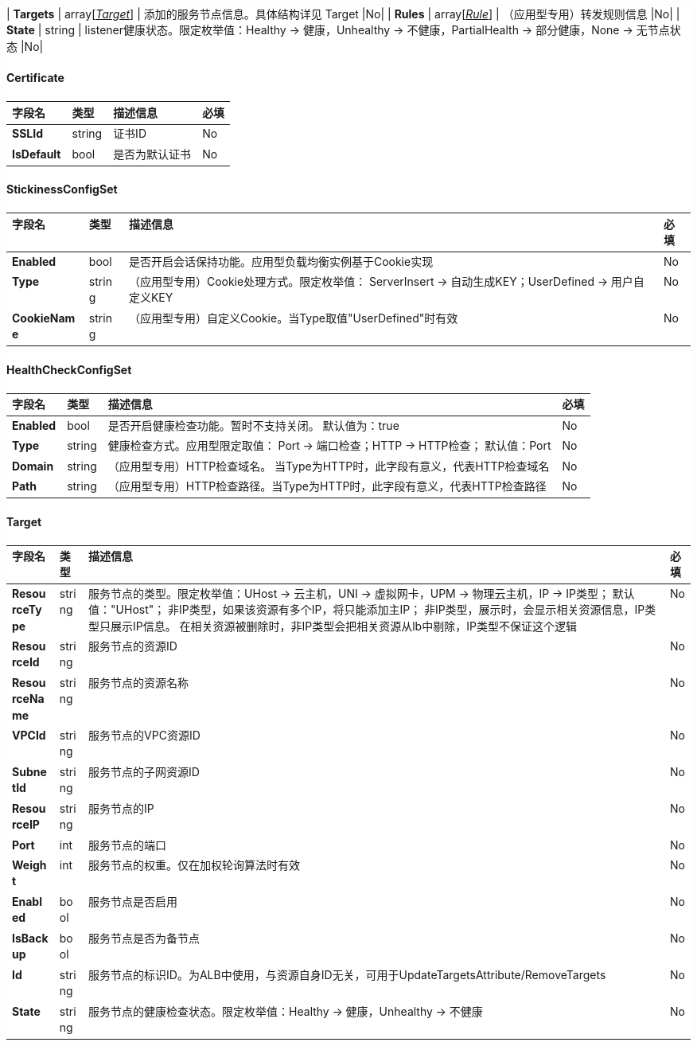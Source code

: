 | **Targets** | array[[*Target*](#Target)] | 添加的服务节点信息。具体结构详见 Target |No|
| **Rules** | array[[*Rule*](#Rule)] | （应用型专用）转发规则信息 |No|
| **State** | string | listener健康状态。限定枚举值：Healthy -> 健康，Unhealthy -> 不健康，PartialHealth -> 部分健康，None -> 无节点状态 |No|

#### Certificate

| 字段名 | 类型 | 描述信息 | 必填 |
|:---|:---|:---|:---|
| **SSLId** | string | 证书ID |No|
| **IsDefault** | bool | 是否为默认证书 |No|

#### StickinessConfigSet

| 字段名 | 类型 | 描述信息 | 必填 |
|:---|:---|:---|:---|
| **Enabled** | bool | 是否开启会话保持功能。应用型负载均衡实例基于Cookie实现 |No|
| **Type** | string | （应用型专用）Cookie处理方式。限定枚举值： ServerInsert -> 自动生成KEY；UserDefined -> 用户自定义KEY |No|
| **CookieName** | string | （应用型专用）自定义Cookie。当Type取值"UserDefined"时有效 |No|

#### HealthCheckConfigSet

| 字段名 | 类型 | 描述信息 | 必填 |
|:---|:---|:---|:---|
| **Enabled** | bool | 是否开启健康检查功能。暂时不支持关闭。 默认值为：true |No|
| **Type** | string | 健康检查方式。应用型限定取值： Port -> 端口检查；HTTP -> HTTP检查； 默认值：Port |No|
| **Domain** | string |（应用型专用）HTTP检查域名。 当Type为HTTP时，此字段有意义，代表HTTP检查域名 |No|
| **Path** | string |（应用型专用）HTTP检查路径。当Type为HTTP时，此字段有意义，代表HTTP检查路径 |No|

#### Target

| 字段名 | 类型 | 描述信息 | 必填 |
|:---|:---|:---|:---|
| **ResourceType** | string | 服务节点的类型。限定枚举值：UHost -> 云主机，UNI -> 虚拟网卡，UPM -> 物理云主机，IP ->  IP类型； 默认值："UHost"； 非IP类型，如果该资源有多个IP，将只能添加主IP； 非IP类型，展示时，会显示相关资源信息，IP类型只展示IP信息。 在相关资源被删除时，非IP类型会把相关资源从lb中剔除，IP类型不保证这个逻辑 |No|
| **ResourceId** | string | 服务节点的资源ID |No|
| **ResourceName** | string | 服务节点的资源名称 |No|
| **VPCId** | string | 服务节点的VPC资源ID |No|
| **SubnetId** | string | 服务节点的子网资源ID |No|
| **ResourceIP** | string | 服务节点的IP |No|
| **Port** | int | 服务节点的端口 |No|
| **Weight** | int | 服务节点的权重。仅在加权轮询算法时有效 |No|
| **Enabled** | bool | 服务节点是否启用 |No|
| **IsBackup** | bool | 服务节点是否为备节点 |No|
| **Id** | string | 服务节点的标识ID。为ALB中使用，与资源自身ID无关，可用于UpdateTargetsAttribute/RemoveTargets |No|
| **State** | string | 服务节点的健康检查状态。限定枚举值：Healthy -> 健康，Unhealthy -> 不健康 |No|
